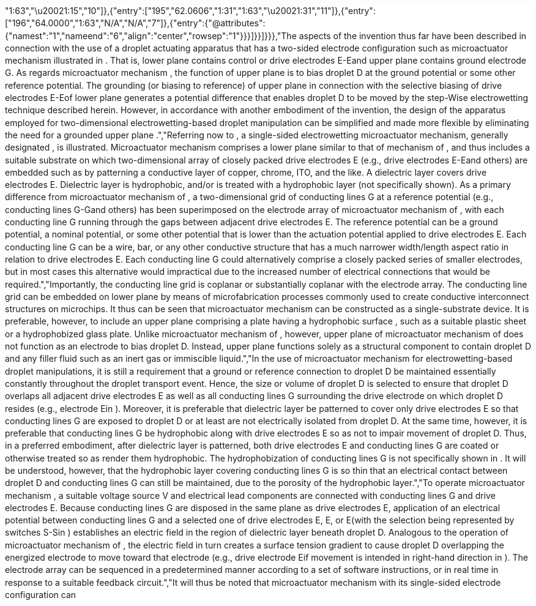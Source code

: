 "1:63","\u20021:15","10"]},{"entry":["195","62.0606","1:31","1:63","\u20021:31","11"]},{"entry":["196","64.0000","1:63","N\/A","N\/A","7"]},{"entry":{"@attributes":{"namest":"1","nameend":"6","align":"center","rowsep":"1"}}}]}}]}}},"The aspects of the invention thus far have been described in connection with the use of a droplet actuating apparatus that has a two-sided electrode configuration such as microactuator mechanism  illustrated in . That is, lower plane  contains control or drive electrodes E-Eand upper plane  contains ground electrode G. As regards microactuator mechanism , the function of upper plane  is to bias droplet D at the ground potential or some other reference potential. The grounding (or biasing to reference) of upper plane  in connection with the selective biasing of drive electrodes E-Eof lower plane  generates a potential difference that enables droplet D to be moved by the step-Wise electrowetting technique described herein. However, in accordance with another embodiment of the invention, the design of the apparatus employed for two-dimensional electrowetting-based droplet manipulation can be simplified and made more flexible by eliminating the need for a grounded upper plane .","Referring now to , a single-sided electrowetting microactuator mechanism, generally designated , is illustrated. Microactuator mechanism  comprises a lower plane  similar to that of mechanism  of , and thus includes a suitable substrate  on which two-dimensional array of closely packed drive electrodes E (e.g., drive electrodes E-Eand others) are embedded such as by patterning a conductive layer of copper, chrome, ITO, and the like. A dielectric layer  covers drive electrodes E. Dielectric layer  is hydrophobic, and\/or is treated with a hydrophobic layer (not specifically shown). As a primary difference from microactuator mechanism  of , a two-dimensional grid of conducting lines G at a reference potential (e.g., conducting lines G-Gand others) has been superimposed on the electrode array of microactuator mechanism  of , with each conducting line G running through the gaps between adjacent drive electrodes E. The reference potential can be a ground potential, a nominal potential, or some other potential that is lower than the actuation potential applied to drive electrodes E. Each conducting line G can be a wire, bar, or any other conductive structure that has a much narrower width\/length aspect ratio in relation to drive electrodes E. Each conducting line G could alternatively comprise a closely packed series of smaller electrodes, but in most cases this alternative would impractical due to the increased number of electrical connections that would be required.","Importantly, the conducting line grid is coplanar or substantially coplanar with the electrode array. The conducting line grid can be embedded on lower plane  by means of microfabrication processes commonly used to create conductive interconnect structures on microchips. It thus can be seen that microactuator mechanism  can be constructed as a single-substrate device. It is preferable, however, to include an upper plane  comprising a plate  having a hydrophobic surface , such as a suitable plastic sheet or a hydrophobized glass plate. Unlike microactuator mechanism  of , however, upper plane  of microactuator mechanism  of  does not function as an electrode to bias droplet D. Instead, upper plane  functions solely as a structural component to contain droplet D and any filler fluid such as an inert gas or immiscible liquid.","In the use of microactuator mechanism  for electrowetting-based droplet manipulations, it is still a requirement that a ground or reference connection to droplet D be maintained essentially constantly throughout the droplet transport event. Hence, the size or volume of droplet D is selected to ensure that droplet D overlaps all adjacent drive electrodes E as well as all conducting lines G surrounding the drive electrode on which droplet D resides (e.g., electrode Ein ). Moreover, it is preferable that dielectric layer  be patterned to cover only drive electrodes E so that conducting lines G are exposed to droplet D or at least are not electrically isolated from droplet D. At the same time, however, it is preferable that conducting lines G be hydrophobic along with drive electrodes E so as not to impair movement of droplet D. Thus, in a preferred embodiment, after dielectric layer  is patterned, both drive electrodes E and conducting lines G are coated or otherwise treated so as render them hydrophobic. The hydrophobization of conducting lines G is not specifically shown in . It will be understood, however, that the hydrophobic layer covering conducting lines G is so thin that an electrical contact between droplet D and conducting lines G can still be maintained, due to the porosity of the hydrophobic layer.","To operate microactuator mechanism , a suitable voltage source V and electrical lead components are connected with conducting lines G and drive electrodes E. Because conducting lines G are disposed in the same plane as drive electrodes E, application of an electrical potential between conducting lines G and a selected one of drive electrodes E, E, or E(with the selection being represented by switches S-Sin ) establishes an electric field in the region of dielectric layer  beneath droplet D. Analogous to the operation of microactuator mechanism  of , the electric field in turn creates a surface tension gradient to cause droplet D overlapping the energized electrode to move toward that electrode (e.g., drive electrode Eif movement is intended in right-hand direction in ). The electrode array can be sequenced in a predetermined manner according to a set of software instructions, or in real time in response to a suitable feedback circuit.","It will thus be noted that microactuator mechanism  with its single-sided electrode configuration can